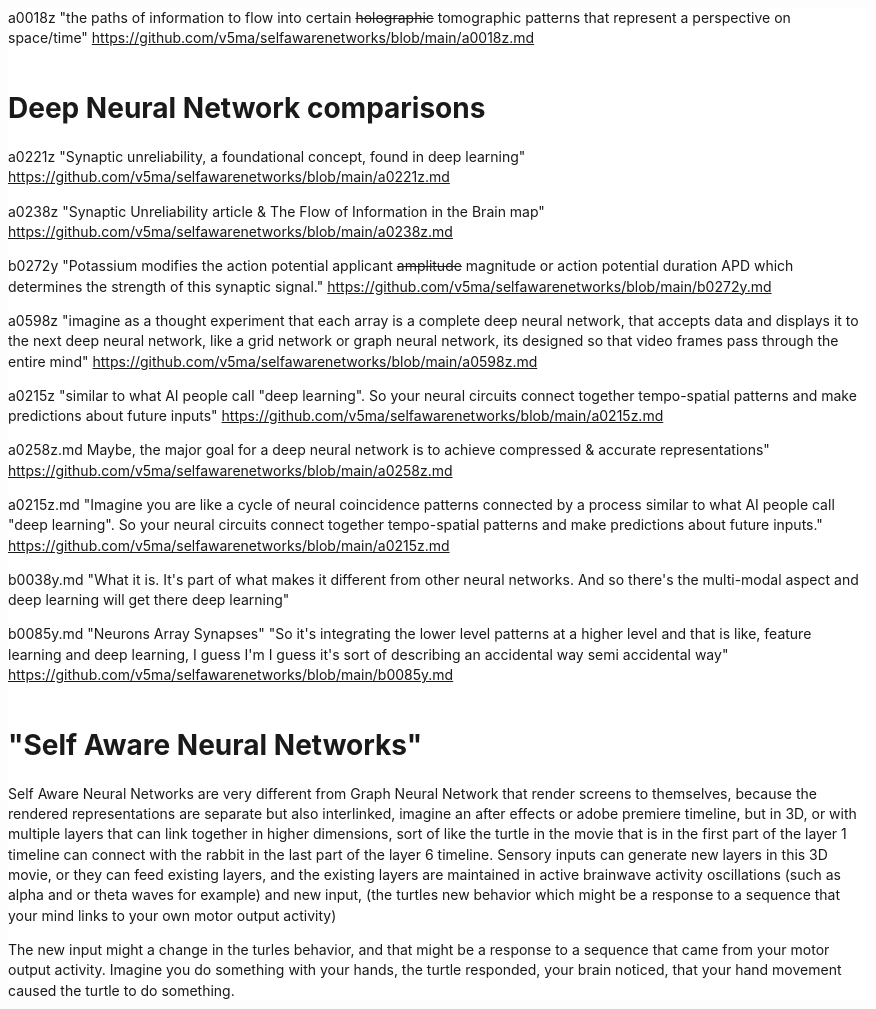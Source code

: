 a0018z "the paths of information to flow into certain ~~holographic~~ tomographic patterns that represent a perspective on space/time" https://github.com/v5ma/selfawarenetworks/blob/main/a0018z.md

# Deep Neural Network comparisons

a0221z "Synaptic unreliability, a foundational concept, found in deep learning"
https://github.com/v5ma/selfawarenetworks/blob/main/a0221z.md

a0238z "Synaptic Unreliability article & The Flow of Information in the Brain map" https://github.com/v5ma/selfawarenetworks/blob/main/a0238z.md

b0272y "Potassium modifies the action potential applicant ~~amplitude~~ magnitude or action potential duration APD which determines the strength of this synaptic signal." https://github.com/v5ma/selfawarenetworks/blob/main/b0272y.md

a0598z "imagine as a thought experiment that each array is a complete deep neural network, that accepts data and displays it to the next deep neural network, like a grid network or graph neural network, its designed so that video frames pass through the entire mind"
https://github.com/v5ma/selfawarenetworks/blob/main/a0598z.md

a0215z "similar to what AI people call "deep learning". So your neural circuits connect together tempo-spatial patterns and make predictions about future inputs" https://github.com/v5ma/selfawarenetworks/blob/main/a0215z.md

a0258z.md Maybe, the major goal for a deep neural network is to achieve compressed & accurate representations"
https://github.com/v5ma/selfawarenetworks/blob/main/a0258z.md

a0215z.md "Imagine you are like a cycle of neural coincidence patterns connected by a process similar to what AI people call "deep learning". So your neural circuits connect together tempo-spatial patterns and make predictions about future inputs."
https://github.com/v5ma/selfawarenetworks/blob/main/a0215z.md

b0038y.md "What it is. It's part of what makes it different from other neural networks. And so there's the multi-modal aspect and deep learning will get there deep learning"

b0085y.md "Neurons Array Synapses" "So it's integrating the lower level patterns at a higher level and that is like, feature learning and deep learning, I guess I'm I guess it's sort of describing an accidental way semi accidental way"
https://github.com/v5ma/selfawarenetworks/blob/main/b0085y.md

# "Self Aware Neural Networks"

Self Aware Neural Networks are very different from Graph Neural Network that render screens to themselves, because the rendered representations are separate but also interlinked, imagine an after effects or adobe premiere timeline, but in 3D, or with multiple layers that can link together in higher dimensions, sort of like the turtle in the movie that is in the first part of the layer 1 timeline can connect with the rabbit in the last part of the layer 6 timeline. Sensory inputs can generate new layers in this 3D movie, or they can feed existing layers, and the existing layers are maintained in active brainwave activity oscillations (such as alpha and or theta waves for example) and new input, (the turtles new behavior which might be a response to a sequence that your mind links to your own motor output activity)

The new input might a change in the turles behavior, and that might be a response to a sequence that came from your motor output activity. Imagine you do something with your hands, the turtle responded, your brain noticed, that your hand movement caused the turtle to do something. 
